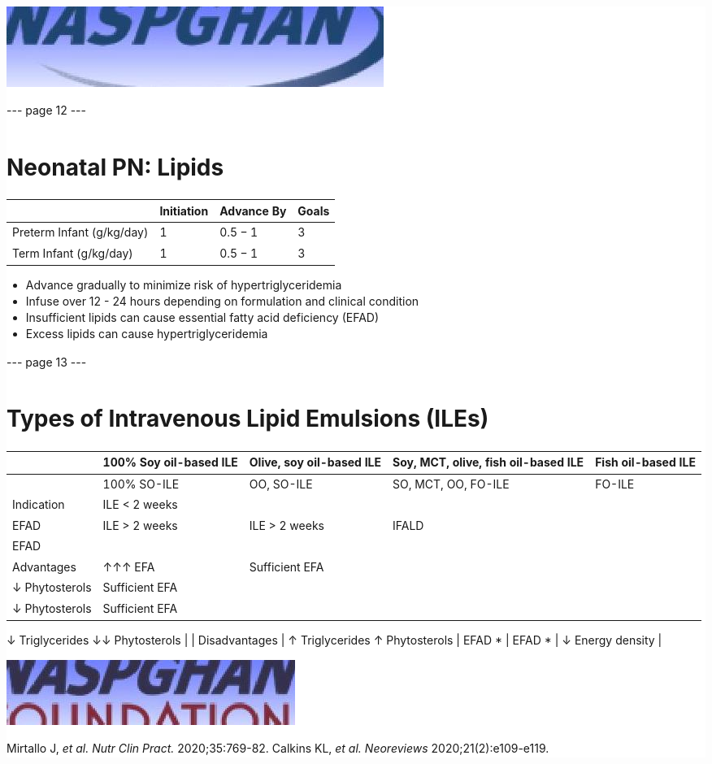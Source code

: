 ![img-1.jpeg](images/8063f7a6dfe1072b.png)

--- page 12 ---

# Neonatal PN: Lipids

|   | Initiation | Advance By | Goals  |
| --- | --- | --- | --- |
|  Preterm Infant (g/kg/day) | 1 | $0.5-1$ | 3  |
|  Term Infant (g/kg/day) | 1 | $0.5-1$ | 3  |

- Advance gradually to minimize risk of hypertriglyceridemia
- Infuse over 12 - 24 hours depending on formulation and clinical condition
- Insufficient lipids can cause essential fatty acid deficiency (EFAD)
- Excess lipids can cause hypertriglyceridemia

--- page 13 ---

# Types of Intravenous Lipid Emulsions (ILEs)

|   | 100% Soy oil-based ILE | Olive, soy oil-based ILE | Soy, MCT, olive, fish oil-based ILE | Fish oil-based ILE  |
| --- | --- | --- | --- | --- |
|   | 100% SO-ILE | OO, SO-ILE | SO, MCT, OO, FO-ILE | FO-ILE  |
|  Indication | ILE < 2 weeks
EFAD | ILE > 2 weeks | ILE > 2 weeks | IFALD
EFAD  |
|  Advantages | ↑↑↑ EFA | Sufficient EFA
↓ Phytosterols | Sufficient EFA
↓ Phytosterols | Sufficient EFA
↓ Triglycerides
↓↓ Phytosterols  |
|  Disadvantages | ↑ Triglycerides
↑ Phytosterols | EFAD * | EFAD * | ↓ Energy density  |

![img-2.jpeg](images/d4854073f6c0c2be.png)

Mirtallo J, *et al.* *Nutr Clin Pract.* 2020;35:769-82. Calkins KL, *et al.* *Neoreviews* 2020;21(2):e109-e119.
